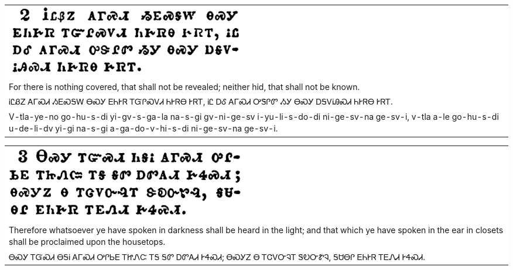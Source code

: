 </tr>
</tbody>
</table>

<table>
<tbody>
<tr class="odd">
<td><a href="031202.png"><img src="031202.png" width="400" /></a></td>
</tr>
<tr class="even">
<td>For there is nothing covered, that shall not be revealed; neither hid, that shall not be known.</td>
</tr>
<tr class="odd">
<td>ᎥᏝᏰᏃ ᎪᎱᏍᏗ ᏱᎬᏍᎦᎳ ᎾᏍᎩ ᎬᏂᎨᏒ ᎢᏳᎵᏍᏙᏗ ᏂᎨᏒᎾ ᎨᏒᎢ, ᎥᏝ ᎠᎴ ᎪᎱᏍᏗ ᎤᏕᎵᏛ ᏱᎩ ᎾᏍᎩ ᎠᎦᏙᎥᎯᏍᏗ ᏂᎨᏒᎾ ᎨᏒᎢ.</td>
</tr>
<tr class="even">
<td>V-tla-ye-no go-hu-s-di yi-gv-s-ga-la na-s-gi gv-ni-ge-sv i-yu-li-s-do-di ni-ge-sv-na ge-sv-i, v-tla a-le go-hu-s-di u-de-li-dv yi-gi na-s-gi a-ga-do-v-hi-s-di ni-ge-sv-na ge-sv-i.</td>
</tr>
</tbody>
</table>

<table>
<tbody>
<tr class="odd">
<td><a href="031203.png"><img src="031203.png" width="400" /></a></td>
</tr>
<tr class="even">
<td>Therefore whatsoever ye have spoken in darkness shall be heard in the light; and that which ye have spoken in the ear in closets shall be proclaimed upon the housetops.</td>
</tr>
<tr class="odd">
<td>ᎾᏍᎩ ᎢᏳᏍᏗ ᎾᎦᎥ ᎪᎱᏍᏗ ᎤᎵᏏᎬ ᎢᏥᏁᏨ ᎢᎦ ᎦᏛ ᎠᏛᎪᏗ ᎨᏎᏍᏗ; ᎾᏍᎩᏃ Ꮎ ᎢᏣᏙᏅᎸᎢ ᏕᎧᏅᏑᎸ, ᎦᏌᎾᎵ ᎬᏂᎨᏒ ᎢᎬᏁᏗ ᎨᏎᏍᏗ.</td>
</tr>
<tr class="even">